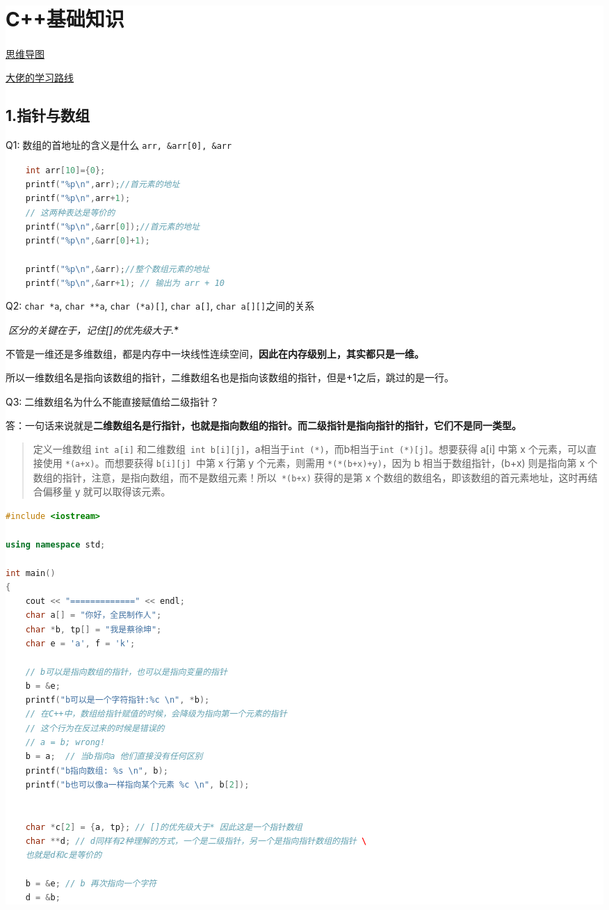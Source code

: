 # C++基础知识

[思维导图](../MindMap/C++.xmind)

[大佬的学习路线](https://blog.csdn.net/weixin_49199646/article/details/115557817?spm=1001.2014.3001.5502)

## 1.指针与数组

Q1: 数组的首地址的含义是什么 `arr, &arr[0], &arr`

````cpp
    int arr[10]={0};
    printf("%p\n",arr);//首元素的地址
    printf("%p\n",arr+1);
    // 这两种表达是等价的
    printf("%p\n",&arr[0]);//首元素的地址
    printf("%p\n",&arr[0]+1);

    printf("%p\n",&arr);//整个数组元素的地址
    printf("%p\n",&arr+1); // 输出为 arr + 10
````

Q2: `char *a`, `char **a`, `char (*a)[]`, `char a[]`, `char a[][]`之间的关系

​	**区分的关键在于，记住[]的优先级大于*.**

不管是一维还是多维数组，都是内存中一块线性连续空间，**因此在内存级别上，其实都只是一维。**

所以一维数组名是指向该数组的指针，二维数组名也是指向该数组的指针，但是+1之后，跳过的是一行。

Q3: 二维数组名为什么不能直接赋值给二级指针？

答：一句话来说就是**二维数组名是行指针，也就是指向数组的指针。而二级指针是指向指针的指针，它们不是同一类型。**

> 定义一维数组 `int a[i]` 和二维数组` int b[i][j]`，a相当于`int (*)`，而b相当于`int (*)[j]`。想要获得 a[i] 中第 x 个元素，可以直接使用 `*(a+x)`。而想要获得 `b[i][j] `中第 x 行第 y 个元素，则需用 `*(*(b+x)+y)`，因为 b 相当于数组指针，(b+x) 则是指向第 x 个数组的指针，注意，是指向数组，而不是数组元素！所以` *(b+x)` 获得的是第 x 个数组的数组名，即该数组的首元素地址，这时再结合偏移量 y 就可以取得该元素。

````cpp
#include <iostream>

using namespace std;

int main()
{
    cout << "=============" << endl;
    char a[] = "你好，全民制作人";
    char *b, tp[] = "我是蔡徐坤";
    char e = 'a', f = 'k';

    // b可以是指向数组的指针，也可以是指向变量的指针
    b = &e;
    printf("b可以是一个字符指针:%c \n", *b);
    // 在C++中，数组给指针赋值的时候，会降级为指向第一个元素的指针
    // 这个行为在反过来的时候是错误的
    // a = b; wrong!
    b = a;  // 当b指向a 他们直接没有任何区别
    printf("b指向数组: %s \n", b);
    printf("b也可以像a一样指向某个元素 %c \n", b[2]);
    

    char *c[2] = {a, tp}; // []的优先级大于* 因此这是一个指针数组
    char **d; // d同样有2种理解的方式，一个是二级指针，另一个是指向指针数组的指针 \
    也就是d和c是等价的

    b = &e; // b 再次指向一个字符
    d = &b;
````